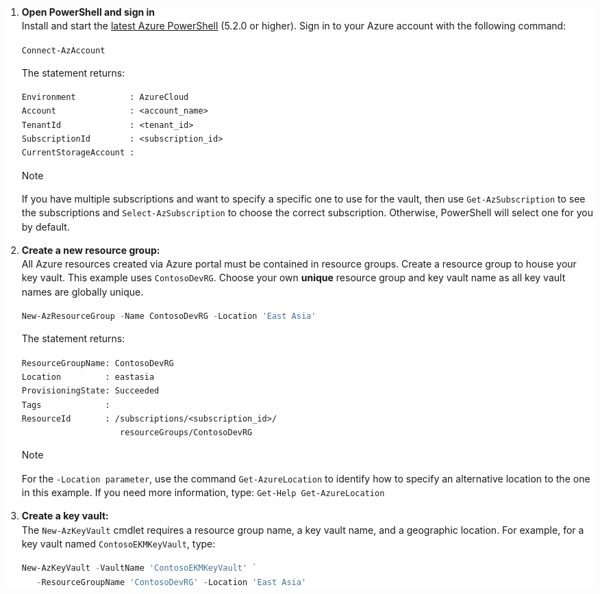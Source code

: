   
1.  **Open PowerShell and sign in**<br> 
       Install and start the [latest Azure PowerShell](https://azure.microsoft.com/documentation/articles/powershell-install-configure/) (5.2.0 or higher). Sign in to your Azure account with the following command:  
  
    ```powershell  
    Connect-AzAccount  
    ```  
  
     The statement returns:  
  
    ```  
    Environment           : AzureCloud  
    Account               : <account_name>  
    TenantId              : <tenant_id>  
    SubscriptionId        : <subscription_id>  
    CurrentStorageAccount :  
    ```  
  
    > [!NOTE]  
    > If you have multiple subscriptions and want to specify a specific one to use for the vault, then use `Get-AzSubscription` to see the subscriptions and `Select-AzSubscription` to choose the correct subscription. Otherwise, PowerShell will select one for you by default.  
  
1.  **Create a new resource group:**   
     All Azure resources created via Azure portal must be contained in resource groups. Create a resource group to house your key vault. This example uses `ContosoDevRG`. Choose your own **unique** resource group and key vault name as all key vault names are globally unique.  
  
    ```powershell  
    New-AzResourceGroup -Name ContosoDevRG -Location 'East Asia'  
    ```  
  
     The statement returns:  
  
    ```  
    ResourceGroupName: ContosoDevRG  
    Location         : eastasia  
    ProvisioningState: Succeeded  
    Tags             :   
    ResourceId       : /subscriptions/<subscription_id>/  
                        resourceGroups/ContosoDevRG  
    ```  
  
    > [!NOTE] 
    > For the `-Location parameter`, use the command `Get-AzureLocation` to identify how to specify an alternative location to the one in this example. If you need more information, type: `Get-Help Get-AzureLocation`  
  
1.  **Create a key vault:**    
     The `New-AzKeyVault` cmdlet requires a resource group name, a key vault name, and a geographic location. For example, for a key vault named `ContosoEKMKeyVault`, type:  
  
    ```powershell  
    New-AzKeyVault -VaultName 'ContosoEKMKeyVault' `  
       -ResourceGroupName 'ContosoDevRG' -Location 'East Asia'  
    ```  
  
